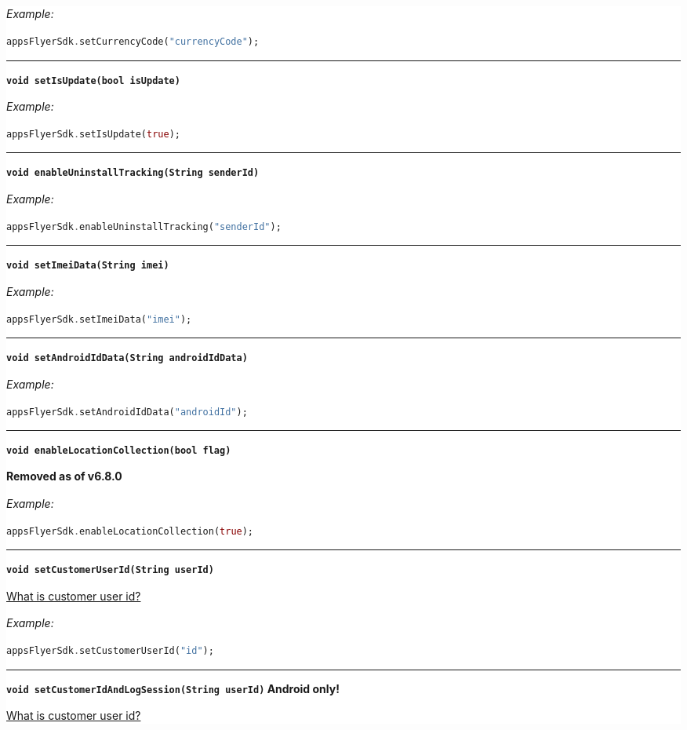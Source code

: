 _Example:_
```dart
appsFlyerSdk.setCurrencyCode("currencyCode");
```
---
**<a id="setIsUpdate"> `void setIsUpdate(bool isUpdate)`**

_Example:_
```dart
appsFlyerSdk.setIsUpdate(true);
```
---
**<a id="enableUninstallTracking"> `void enableUninstallTracking(String senderId)`**

_Example:_
```dart
appsFlyerSdk.enableUninstallTracking("senderId");
```
---
**<a id="setImeiData"> `void setImeiData(String imei)`**

_Example:_
```dart
appsFlyerSdk.setImeiData("imei");
```
---
**<a id="setAndroidIdData"> `void setAndroidIdData(String androidIdData)`**

_Example:_
```dart
appsFlyerSdk.setAndroidIdData("androidId");
```
---
**<a id="enableLocationCollection"> `void enableLocationCollection(bool flag)`**

**Removed as of v6.8.0**

_Example:_
```dart
appsFlyerSdk.enableLocationCollection(true);
```
---
**<a id="setCustomerUserId"> `void setCustomerUserId(String userId)`**

[What is customer user id?](https://support.appsflyer.com/hc/en-us/articles/207032016-Customer-User-ID)

_Example:_
```dart
appsFlyerSdk.setCustomerUserId("id");
```
---
**<a id="setCustomerIdAndLogSession"> `void setCustomerIdAndLogSession(String userId)` Android only!**

[What is customer user id?](https://support.appsflyer.com/hc/en-us/articles/207032016-Customer-User-ID)
